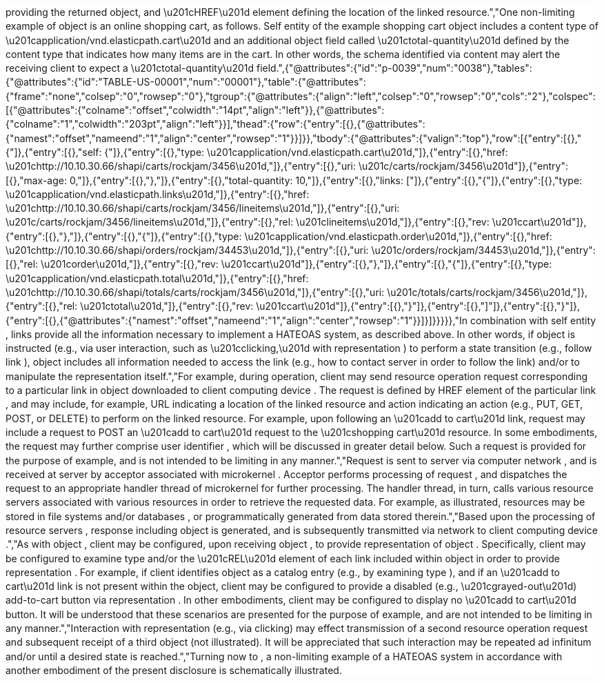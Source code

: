 providing the returned object, and \u201cHREF\u201d element  defining the location of the linked resource.","One non-limiting example of object  is an online shopping cart, as follows. Self entity  of the example shopping cart object includes a content type  of \u201capplication\/vnd.elasticpath.cart\u201d and an additional object field called \u201ctotal-quantity\u201d defined by the content type that indicates how many items are in the cart. In other words, the schema identified via content  may alert the receiving client to expect a \u201ctotal-quantity\u201d field.",{"@attributes":{"id":"p-0039","num":"0038"},"tables":{"@attributes":{"id":"TABLE-US-00001","num":"00001"},"table":{"@attributes":{"frame":"none","colsep":"0","rowsep":"0"},"tgroup":{"@attributes":{"align":"left","colsep":"0","rowsep":"0","cols":"2"},"colspec":[{"@attributes":{"colname":"offset","colwidth":"14pt","align":"left"}},{"@attributes":{"colname":"1","colwidth":"203pt","align":"left"}}],"thead":{"row":{"entry":[{},{"@attributes":{"namest":"offset","nameend":"1","align":"center","rowsep":"1"}}]}},"tbody":{"@attributes":{"valign":"top"},"row":[{"entry":[{},"{"]},{"entry":[{},"self: {"]},{"entry":[{},"type: \u201capplication\/vnd.elasticpath.cart\u201d,"]},{"entry":[{},"href: \u201chttp:\/\/10.10.30.66\/shapi\/carts\/rockjam\/3456\u201d,"]},{"entry":[{},"uri: \u201c\/carts\/rockjam\/3456\u201d"]},{"entry":[{},"max-age: 0,"]},{"entry":[{},"},"]},{"entry":[{},"total-quantity: 10,"]},{"entry":[{},"links: ["]},{"entry":[{},"{"]},{"entry":[{},"type: \u201capplication\/vnd.elasticpath.links\u201d,"]},{"entry":[{},"href: \u201chttp:\/\/10.10.30.66\/shapi\/carts\/rockjam\/3456\/lineitems\u201d,"]},{"entry":[{},"uri: \u201c\/carts\/rockjam\/3456\/lineitems\u201d,"]},{"entry":[{},"rel: \u201clineitems\u201d,"]},{"entry":[{},"rev: \u201ccart\u201d"]},{"entry":[{},"},"]},{"entry":[{},"{"]},{"entry":[{},"type: \u201capplication\/vnd.elasticpath.order\u201d,"]},{"entry":[{},"href: \u201chttp:\/\/10.10.30.66\/shapi\/orders\/rockjam\/34453\u201d,"]},{"entry":[{},"uri: \u201c\/orders\/rockjam\/34453\u201d,"]},{"entry":[{},"rel: \u201corder\u201d,"]},{"entry":[{},"rev: \u201ccart\u201d"]},{"entry":[{},"},"]},{"entry":[{},"{"]},{"entry":[{},"type: \u201capplication\/vnd.elasticpath.total\u201d,"]},{"entry":[{},"href: \u201chttp:\/\/10.10.30.66\/shapi\/totals\/carts\/rockjam\/3456\u201d,"]},{"entry":[{},"uri: \u201c\/totals\/carts\/rockjam\/3456\u201d,"]},{"entry":[{},"rel: \u201ctotal\u201d,"]},{"entry":[{},"rev: \u201ccart\u201d"]},{"entry":[{},"}"]},{"entry":[{},"]"]},{"entry":[{},"}"]},{"entry":[{},{"@attributes":{"namest":"offset","nameend":"1","align":"center","rowsep":"1"}}]}]}}}}},"In combination with self entity , links  provide all the information necessary to implement a HATEOAS system, as described above. In other words, if object  is instructed (e.g., via user interaction, such as \u201cclicking,\u201d with representation ) to perform a state transition (e.g., follow link ), object  includes all information needed to access the link (e.g., how to contact server  in order to follow the link) and\/or to manipulate the representation itself.","For example, during operation, client  may send resource operation request  corresponding to a particular link  in object  downloaded to client computing device . The request is defined by HREF element  of the particular link , and may include, for example, URL  indicating a location of the linked resource and action  indicating an action (e.g., PUT, GET, POST, or DELETE) to perform on the linked resource. For example, upon following an \u201cadd to cart\u201d link, request  may include a request to POST an \u201cadd to cart\u201d request to the \u201cshopping cart\u201d resource. In some embodiments, the request may further comprise user identifier , which will be discussed in greater detail below. Such a request is provided for the purpose of example, and is not intended to be limiting in any manner.","Request  is sent to server  via computer network , and is received at server  by acceptor  associated with microkernel . Acceptor  performs processing of request , and dispatches the request to an appropriate handler thread  of microkernel  for further processing. The handler thread, in turn, calls various resource servers  associated with various resources  in order to retrieve the requested data. For example, as illustrated, resources  may be stored in file systems  and\/or databases , or programmatically generated from data stored therein.","Based upon the processing of resource servers , response  including object  is generated, and is subsequently transmitted via network  to client computing device .","As with object , client  may be configured, upon receiving object , to provide representation  of object . Specifically, client  may be configured to examine type  and\/or the \u201cREL\u201d element of each link included within object  in order to provide representation . For example, if client  identifies object  as a catalog entry (e.g., by examining type ), and if an \u201cadd to cart\u201d link is not present within the object, client  may be configured to provide a disabled (e.g., \u201cgrayed-out\u201d) add-to-cart button via representation . In other embodiments, client  may be configured to display no \u201cadd to cart\u201d button. It will be understood that these scenarios are presented for the purpose of example, and are not intended to be limiting in any manner.","Interaction with representation  (e.g., via clicking) may effect transmission of a second resource operation request and subsequent receipt of a third object (not illustrated). It will be appreciated that such interaction may be repeated ad infinitum and\/or until a desired state is reached.","Turning now to , a non-limiting example of a HATEOAS system  in accordance with another embodiment of the present disclosure is schematically illustrated.